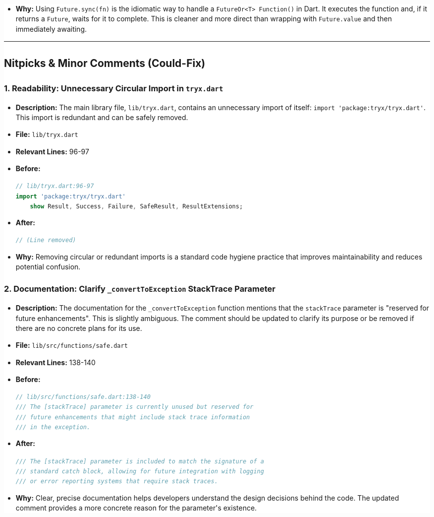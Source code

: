 - **Why:** Using `Future.sync(fn)` is the idiomatic way to handle a `FutureOr<T> Function()` in Dart. It executes the function and, if it returns a `Future`, waits for it to complete. This is cleaner and more direct than wrapping with `Future.value` and then immediately awaiting.

---

## Nitpicks & Minor Comments (Could-Fix)

### 1. Readability: Unnecessary Circular Import in `tryx.dart`

- **Description:** The main library file, `lib/tryx.dart`, contains an unnecessary import of itself: `import 'package:tryx/tryx.dart'`. This import is redundant and can be safely removed.
- **File:** `lib/tryx.dart`
- **Relevant Lines:** 96-97
- **Before:**

  ```dart
  // lib/tryx.dart:96-97
  import 'package:tryx/tryx.dart'
      show Result, Success, Failure, SafeResult, ResultExtensions;
  ```

- **After:**

  ```dart
  // (Line removed)
  ```

- **Why:** Removing circular or redundant imports is a standard code hygiene practice that improves maintainability and reduces potential confusion.

### 2. Documentation: Clarify `_convertToException` StackTrace Parameter

- **Description:** The documentation for the `_convertToException` function mentions that the `stackTrace` parameter is "reserved for future enhancements". This is slightly ambiguous. The comment should be updated to clarify its purpose or be removed if there are no concrete plans for its use.
- **File:** `lib/src/functions/safe.dart`
- **Relevant Lines:** 138-140
- **Before:**

  ```dart
  // lib/src/functions/safe.dart:138-140
  /// The [stackTrace] parameter is currently unused but reserved for
  /// future enhancements that might include stack trace information
  /// in the exception.
  ```

- **After:**

  ```dart
  /// The [stackTrace] parameter is included to match the signature of a
  /// standard catch block, allowing for future integration with logging
  /// or error reporting systems that require stack traces.
  ```

- **Why:** Clear, precise documentation helps developers understand the design decisions behind the code. The updated comment provides a more concrete reason for the parameter's existence.
